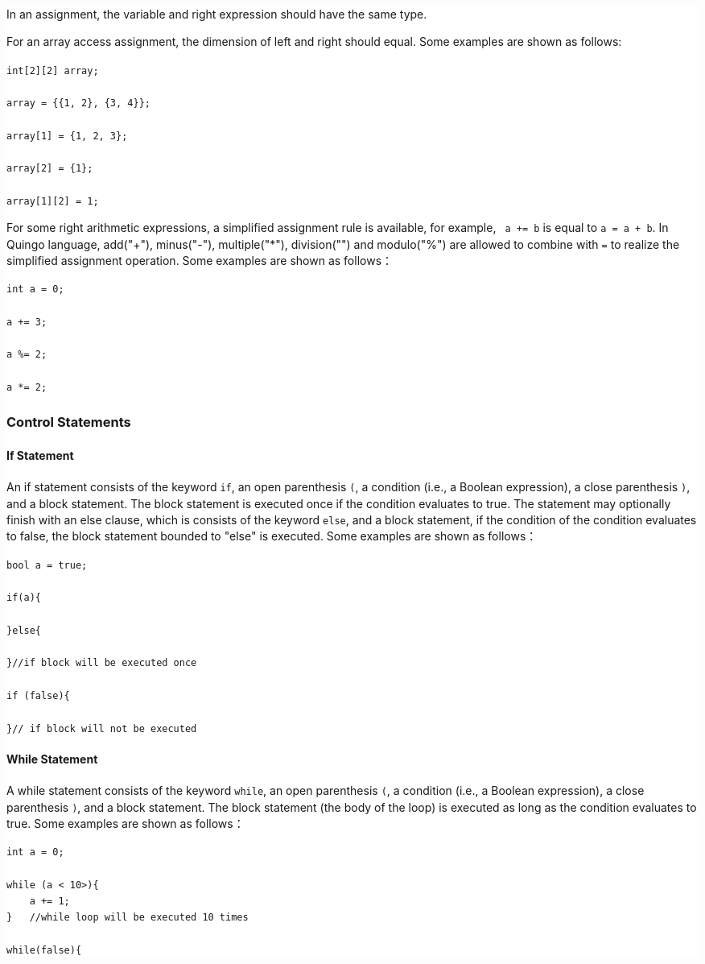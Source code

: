 In an assignment, the variable and right expression should have the same type. 

For an array access assignment, the dimension of left and right should equal. Some examples are shown as follows:
```
int[2][2] array;

array = {{1, 2}, {3, 4}};

array[1] = {1, 2, 3};

array[2] = {1};

array[1][2] = 1;
```
For some right arithmetic expressions, a simplified assignment rule is available, for example, ``` a += b``` is equal to ```a = a + b```. In Quingo language, add("+"), minus("-"), multiple("*"), division("\") and modulo("%") are allowed to combine with `=` to realize the simplified assignment operation. Some examples are shown as follows：
```
int a = 0; 

a += 3; 

a %= 2;

a *= 2;
```

### Control Statements

#### If Statement
An if statement consists of the keyword `if`, an open parenthesis `(`, a condition (i.e., a Boolean expression), a close parenthesis `)`, and a block statement. The block statement is executed once if the condition evaluates to true. The statement may optionally finish with an else clause, which is consists of the keyword `else`, and a block statement, if the condition of the condition evaluates to false, the block statement bounded to "else" is executed. Some examples are shown as follows：
```
bool a = true;

if(a){
    
}else{
    
}//if block will be executed once

if (false){

}// if block will not be executed
```

#### While Statement
A while statement consists of the keyword `while`, an open parenthesis `(`, a condition (i.e., a Boolean expression), a close parenthesis `)`, and a block statement. The block statement (the body of the loop) is executed as long as the condition evaluates to true. Some examples are shown as follows：
```
int a = 0;

while (a < 10>){
    a += 1;
}   //while loop will be executed 10 times

while(false){

```